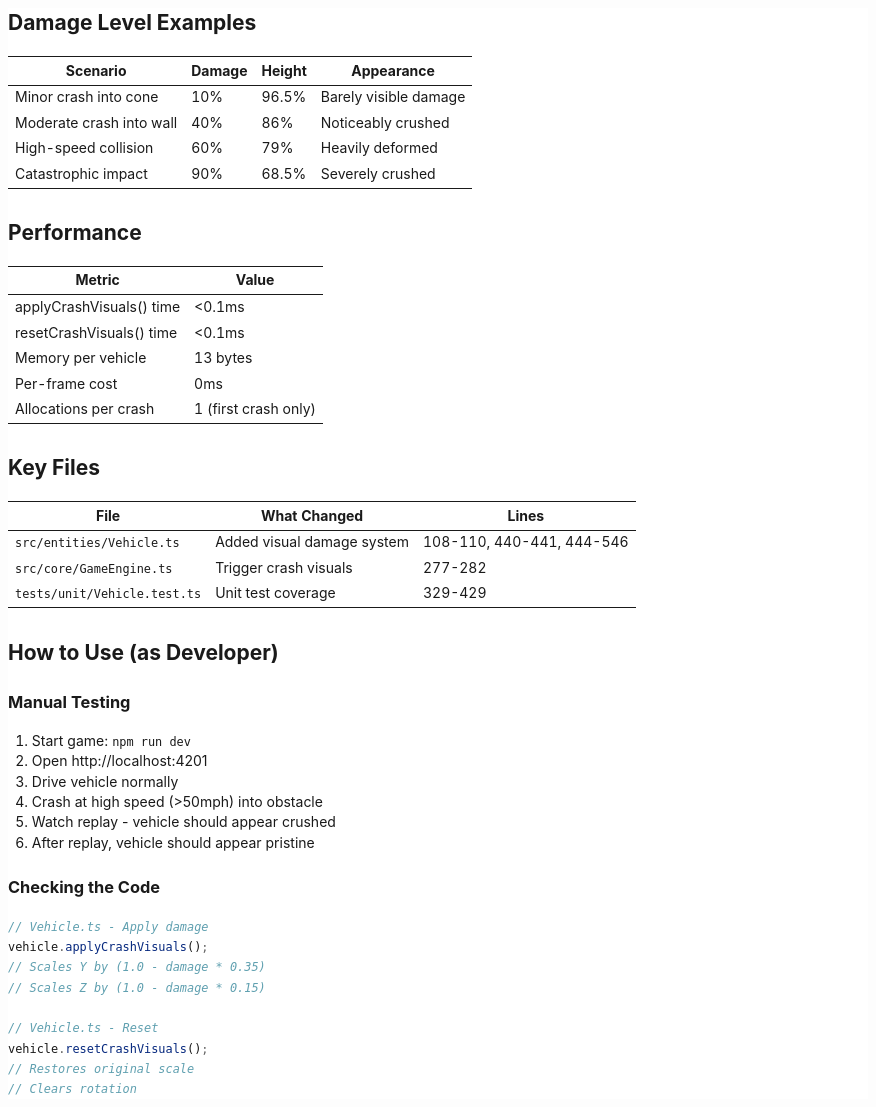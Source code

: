 ## Damage Level Examples

| Scenario | Damage | Height | Appearance |
|----------|--------|--------|------------|
| Minor crash into cone | 10% | 96.5% | Barely visible damage |
| Moderate crash into wall | 40% | 86% | Noticeably crushed |
| High-speed collision | 60% | 79% | Heavily deformed |
| Catastrophic impact | 90% | 68.5% | Severely crushed |

## Performance

| Metric | Value |
|--------|-------|
| applyCrashVisuals() time | <0.1ms |
| resetCrashVisuals() time | <0.1ms |
| Memory per vehicle | 13 bytes |
| Per-frame cost | 0ms |
| Allocations per crash | 1 (first crash only) |

## Key Files

| File | What Changed | Lines |
|------|-------------|-------|
| `src/entities/Vehicle.ts` | Added visual damage system | 108-110, 440-441, 444-546 |
| `src/core/GameEngine.ts` | Trigger crash visuals | 277-282 |
| `tests/unit/Vehicle.test.ts` | Unit test coverage | 329-429 |

## How to Use (as Developer)

### Manual Testing

1. Start game: `npm run dev`
2. Open http://localhost:4201
3. Drive vehicle normally
4. Crash at high speed (>50mph) into obstacle
5. Watch replay - vehicle should appear crushed
6. After replay, vehicle should appear pristine

### Checking the Code

```typescript
// Vehicle.ts - Apply damage
vehicle.applyCrashVisuals();
// Scales Y by (1.0 - damage * 0.35)
// Scales Z by (1.0 - damage * 0.15)

// Vehicle.ts - Reset
vehicle.resetCrashVisuals();
// Restores original scale
// Clears rotation
```
